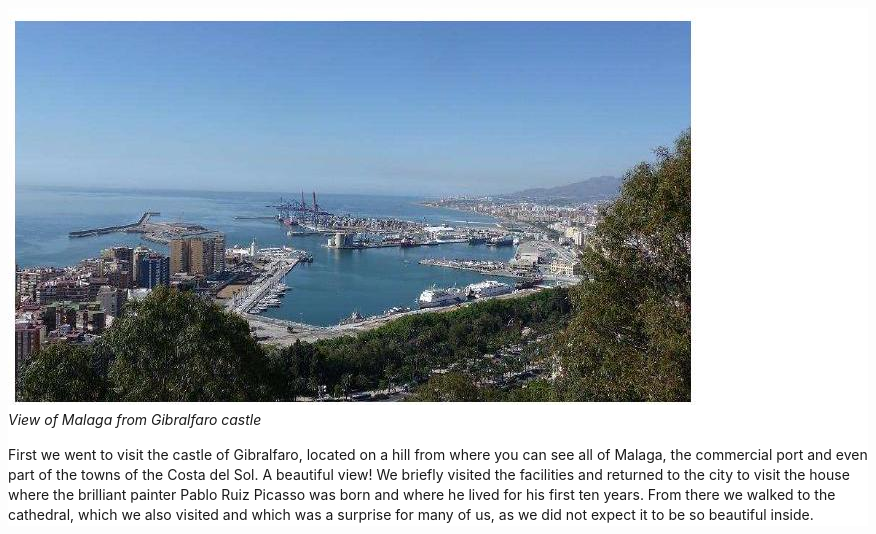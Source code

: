<img src="/image/article/Luz_y_Vida/LyV17/16.jpg">
<figcaption><em>View of Malaga from Gibralfaro castle</em></figcaption>
</figure>

First we went to visit the castle of Gibralfaro, located on a hill from where you can see all of Malaga, the commercial port and even part of the towns of the Costa del Sol. A beautiful view! We briefly visited the facilities and returned to the city to visit the house where the brilliant painter Pablo Ruiz Picasso was born and where he lived for his first ten years. From there we walked to the cathedral, which we also visited and which was a surprise for many of us, as we did not expect it to be so beautiful inside.

<figure id="Figure_18" class="image urantiapedia">